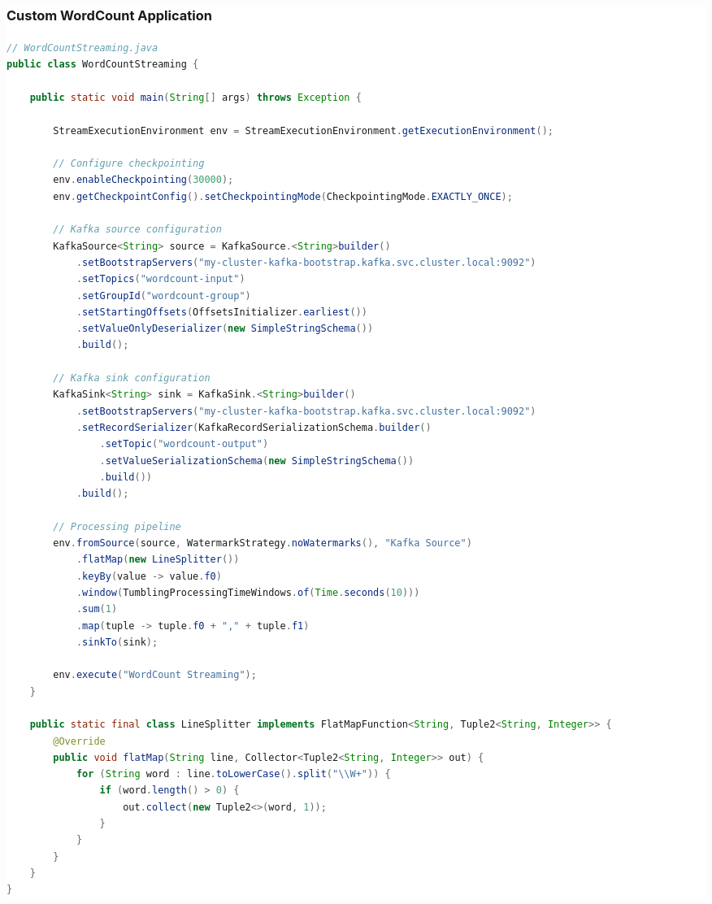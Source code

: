 ### Custom WordCount Application

```java
// WordCountStreaming.java
public class WordCountStreaming {

    public static void main(String[] args) throws Exception {

        StreamExecutionEnvironment env = StreamExecutionEnvironment.getExecutionEnvironment();

        // Configure checkpointing
        env.enableCheckpointing(30000);
        env.getCheckpointConfig().setCheckpointingMode(CheckpointingMode.EXACTLY_ONCE);

        // Kafka source configuration
        KafkaSource<String> source = KafkaSource.<String>builder()
            .setBootstrapServers("my-cluster-kafka-bootstrap.kafka.svc.cluster.local:9092")
            .setTopics("wordcount-input")
            .setGroupId("wordcount-group")
            .setStartingOffsets(OffsetsInitializer.earliest())
            .setValueOnlyDeserializer(new SimpleStringSchema())
            .build();

        // Kafka sink configuration
        KafkaSink<String> sink = KafkaSink.<String>builder()
            .setBootstrapServers("my-cluster-kafka-bootstrap.kafka.svc.cluster.local:9092")
            .setRecordSerializer(KafkaRecordSerializationSchema.builder()
                .setTopic("wordcount-output")
                .setValueSerializationSchema(new SimpleStringSchema())
                .build())
            .build();

        // Processing pipeline
        env.fromSource(source, WatermarkStrategy.noWatermarks(), "Kafka Source")
            .flatMap(new LineSplitter())
            .keyBy(value -> value.f0)
            .window(TumblingProcessingTimeWindows.of(Time.seconds(10)))
            .sum(1)
            .map(tuple -> tuple.f0 + "," + tuple.f1)
            .sinkTo(sink);

        env.execute("WordCount Streaming");
    }

    public static final class LineSplitter implements FlatMapFunction<String, Tuple2<String, Integer>> {
        @Override
        public void flatMap(String line, Collector<Tuple2<String, Integer>> out) {
            for (String word : line.toLowerCase().split("\\W+")) {
                if (word.length() > 0) {
                    out.collect(new Tuple2<>(word, 1));
                }
            }
        }
    }
}
```
